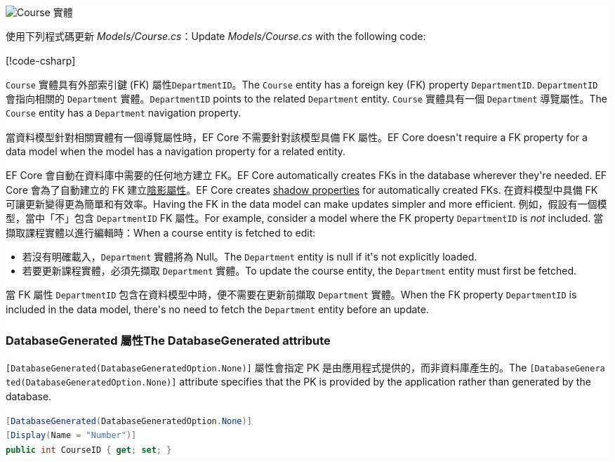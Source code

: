 ![Course 實體](complex-data-model/_static/course-entity.png)

<span data-ttu-id="da625-248">使用下列程式碼更新 *Models/Course.cs*：</span><span class="sxs-lookup"><span data-stu-id="da625-248">Update *Models/Course.cs* with the following code:</span></span>

[!code-csharp[](intro/samples/cu21/Models/Course.cs?name=snippet_Final&highlight=2,10,13,16,19,21,23)]

<span data-ttu-id="da625-249">`Course` 實體具有外部索引鍵 (FK) 屬性`DepartmentID`。</span><span class="sxs-lookup"><span data-stu-id="da625-249">The `Course` entity has a foreign key (FK) property `DepartmentID`.</span></span> <span data-ttu-id="da625-250">`DepartmentID` 會指向相關的 `Department` 實體。</span><span class="sxs-lookup"><span data-stu-id="da625-250">`DepartmentID` points to the related `Department` entity.</span></span> <span data-ttu-id="da625-251">`Course` 實體具有一個 `Department` 導覽屬性。</span><span class="sxs-lookup"><span data-stu-id="da625-251">The `Course` entity has a `Department` navigation property.</span></span>

<span data-ttu-id="da625-252">當資料模型針對相關實體有一個導覽屬性時，EF Core 不需要針對該模型具備 FK 屬性。</span><span class="sxs-lookup"><span data-stu-id="da625-252">EF Core doesn't require a FK property for a data model when the model has a navigation property for a related entity.</span></span>

<span data-ttu-id="da625-253">EF Core 會自動在資料庫中需要的任何地方建立 FK。</span><span class="sxs-lookup"><span data-stu-id="da625-253">EF Core automatically creates FKs in the database wherever they're needed.</span></span> <span data-ttu-id="da625-254">EF Core 會為了自動建立的 FK 建立[陰影屬性](/ef/core/modeling/shadow-properties)。</span><span class="sxs-lookup"><span data-stu-id="da625-254">EF Core creates [shadow properties](/ef/core/modeling/shadow-properties) for automatically created FKs.</span></span> <span data-ttu-id="da625-255">在資料模型中具備 FK 可讓更新變得更為簡單和有效率。</span><span class="sxs-lookup"><span data-stu-id="da625-255">Having the FK in the data model can make updates simpler and more efficient.</span></span> <span data-ttu-id="da625-256">例如，假設有一個模型，當中「不」包含 `DepartmentID` FK 屬性。</span><span class="sxs-lookup"><span data-stu-id="da625-256">For example, consider a model where the FK property `DepartmentID` is *not* included.</span></span> <span data-ttu-id="da625-257">當擷取課程實體以進行編輯時：</span><span class="sxs-lookup"><span data-stu-id="da625-257">When a course entity is fetched to edit:</span></span>

* <span data-ttu-id="da625-258">若沒有明確載入，`Department` 實體將為 Null。</span><span class="sxs-lookup"><span data-stu-id="da625-258">The `Department` entity is null if it's not explicitly loaded.</span></span>
* <span data-ttu-id="da625-259">若要更新課程實體，必須先擷取 `Department` 實體。</span><span class="sxs-lookup"><span data-stu-id="da625-259">To update the course entity, the `Department` entity must first be fetched.</span></span>

<span data-ttu-id="da625-260">當 FK 屬性 `DepartmentID` 包含在資料模型中時，便不需要在更新前擷取 `Department` 實體。</span><span class="sxs-lookup"><span data-stu-id="da625-260">When the FK property `DepartmentID` is included in the data model, there's no need to fetch the `Department` entity before an update.</span></span>

### <a name="the-databasegenerated-attribute"></a><span data-ttu-id="da625-261">DatabaseGenerated 屬性</span><span class="sxs-lookup"><span data-stu-id="da625-261">The DatabaseGenerated attribute</span></span>

<span data-ttu-id="da625-262">`[DatabaseGenerated(DatabaseGeneratedOption.None)]` 屬性會指定 PK 是由應用程式提供的，而非資料庫產生的。</span><span class="sxs-lookup"><span data-stu-id="da625-262">The `[DatabaseGenerated(DatabaseGeneratedOption.None)]` attribute specifies that the PK is provided by the application rather than generated by the database.</span></span>

```csharp
[DatabaseGenerated(DatabaseGeneratedOption.None)]
[Display(Name = "Number")]
public int CourseID { get; set; }
```
